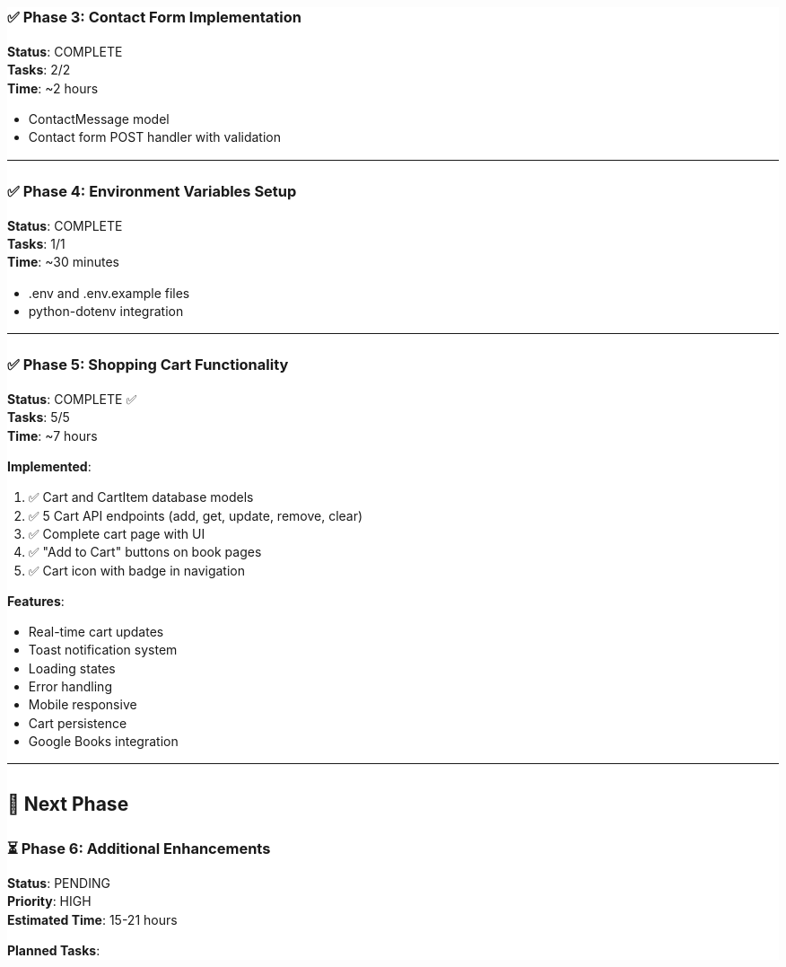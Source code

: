 
### ✅ Phase 3: Contact Form Implementation
**Status**: COMPLETE  
**Tasks**: 2/2  
**Time**: ~2 hours

- ContactMessage model
- Contact form POST handler with validation

---

### ✅ Phase 4: Environment Variables Setup
**Status**: COMPLETE  
**Tasks**: 1/1  
**Time**: ~30 minutes

- .env and .env.example files
- python-dotenv integration

---

### ✅ Phase 5: Shopping Cart Functionality
**Status**: COMPLETE ✅  
**Tasks**: 5/5  
**Time**: ~7 hours

**Implemented**:
1. ✅ Cart and CartItem database models
2. ✅ 5 Cart API endpoints (add, get, update, remove, clear)
3. ✅ Complete cart page with UI
4. ✅ "Add to Cart" buttons on book pages
5. ✅ Cart icon with badge in navigation

**Features**:
- Real-time cart updates
- Toast notification system
- Loading states
- Error handling
- Mobile responsive
- Cart persistence
- Google Books integration

---

## 🚀 Next Phase

### ⏳ Phase 6: Additional Enhancements
**Status**: PENDING  
**Priority**: HIGH  
**Estimated Time**: 15-21 hours

**Planned Tasks**:
